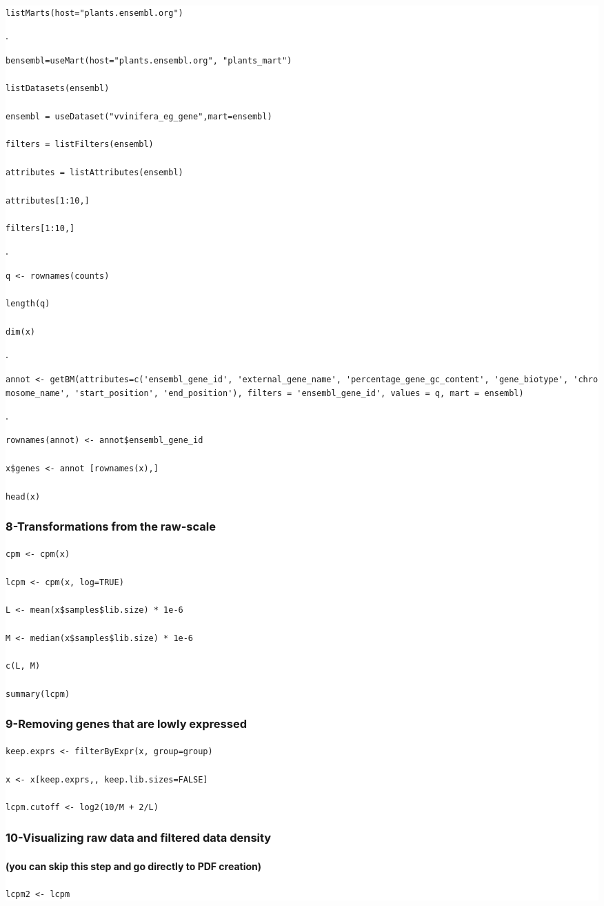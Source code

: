     listMarts(host="plants.ensembl.org")   
.  

    bensembl=useMart(host="plants.ensembl.org", "plants_mart")

    listDatasets(ensembl)

    ensembl = useDataset("vvinifera_eg_gene",mart=ensembl)
    
    filters = listFilters(ensembl)
    
    attributes = listAttributes(ensembl)
    
    attributes[1:10,]
    
    filters[1:10,]
.  

    q <- rownames(counts)
    
    length(q)
    
    dim(x)
.

    annot <- getBM(attributes=c('ensembl_gene_id', 'external_gene_name', 'percentage_gene_gc_content', 'gene_biotype', 'chromosome_name', 'start_position', 'end_position'), filters = 'ensembl_gene_id', values = q, mart = ensembl)
.  

    rownames(annot) <- annot$ensembl_gene_id
    
    x$genes <- annot [rownames(x),]
    
    head(x)

### 8-Transformations from the raw-scale
    cpm <- cpm(x)
    
    lcpm <- cpm(x, log=TRUE)    
    
    L <- mean(x$samples$lib.size) * 1e-6
    
    M <- median(x$samples$lib.size) * 1e-6
    
    c(L, M)
    
    summary(lcpm)

### 9-Removing genes that are lowly expressed
    keep.exprs <- filterByExpr(x, group=group)
    
    x <- x[keep.exprs,, keep.lib.sizes=FALSE]

    lcpm.cutoff <- log2(10/M + 2/L)


### 10-Visualizing raw data and filtered data density 

####  (you can skip this step and go directly to PDF creation)
    lcpm2 <- lcpm
    